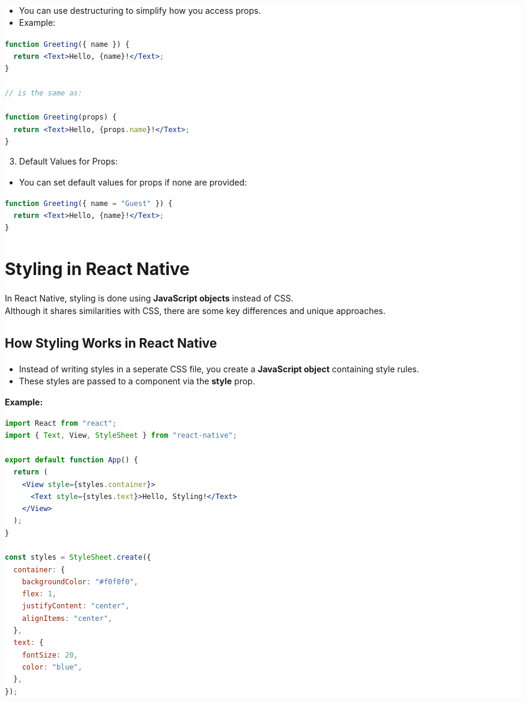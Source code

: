 - You can use destructuring to simplify how you access props.
- Example:

```jsx
function Greeting({ name }) {
  return <Text>Hello, {name}!</Text>;
}

// is the same as:

function Greeting(props) {
  return <Text>Hello, {props.name}!</Text>;
}
```

3. Default Values for Props:

- You can set default values for props if none are provided:

```jsx
function Greeting({ name = "Guest" }) {
  return <Text>Hello, {name}!</Text>;
}
```

# Styling in React Native

In React Native, styling is done using **JavaScript objects** instead of CSS.  
Although it shares similarities with CSS, there are some key differences and unique approaches.

## How Styling Works in React Native

- Instead of writing styles in a seperate CSS file, you create a **JavaScript object** containing style rules.
- These styles are passed to a component via the **style** prop.

**Example:**

```jsx
import React from "react";
import { Text, View, StyleSheet } from "react-native";

export default function App() {
  return (
    <View style={styles.container}>
      <Text style={styles.text}>Hello, Styling!</Text>
    </View>
  );
}

const styles = StyleSheet.create({
  container: {
    backgroundColor: "#f0f0f0",
    flex: 1,
    justifyContent: "center",
    alignItems: "center",
  },
  text: {
    fontSize: 20,
    color: "blue",
  },
});
```
